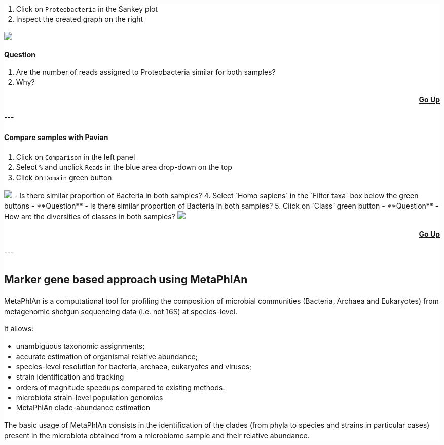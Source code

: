 1. Click on `Proteobacteria` in the Sankey plot 
2. Inspect the created graph on the right

<img src="{{site.url}}/images/pavian-across.png" width="70%">


<span class="fa fa-fw fa-question-circle"></span> **Question**

1. Are the number of reads assigned to Proteobacteria similar for both samples? 
2. Why?

<p style="text-align:right"><a href="{{site.url}}{{page.url}}"><strong>Go Up</strong><span class="fa fa-fw fa-arrow-up"></span></a></p>
---


####  Compare samples with Pavian
1. Click on `Comparison` in the left panel 
2. Select `%` and unclick `Reads` in the blue area drop-down on the top 
3. Click on `Domain` green button
<img src="{{site.url}}/images/pavian-kraken-comparison-domain.png" width="100%">
- Is there similar proportion of Bacteria in both samples? 
4. Select `Homo sapiens` in the `Filter taxa` box below the green buttons
- <span class="fa fa-fw fa-question-circle"></span> **Question**
- Is there similar proportion of Bacteria in both samples?
5. Click on `Class` green button
- <span class="fa fa-fw fa-question-circle"></span> **Question**
- How are the diversities of classes in both samples? 

<img src="{{site.url}}/images/pavian-comparison.png" width="100%">

<p style="text-align:right"><a href="{{site.url}}{{page.url}}"><strong>Go Up</strong><span class="fa fa-fw fa-arrow-up"></span></a></p>
---


## Marker gene based approach using MetaPhlAn

MetaPhlAn is a computational tool for profiling the composition of microbial communities 
(Bacteria, Archaea and Eukaryotes) from metagenomic shotgun sequencing data (i.e. not 16S) at species-level.

It allows:

* unambiguous taxonomic assignments; 
* accurate estimation of organismal relative abundance; 
* species-level resolution for bacteria, archaea, eukaryotes and viruses; 
* strain identification and tracking 
* orders of magnitude speedups compared to existing methods. 
* microbiota strain-level population genomics 
* MetaPhlAn clade-abundance estimation

The basic usage of MetaPhlAn consists in the identification of the clades 
(from phyla to species and strains in particular cases) 
present in the microbiota obtained from a microbiome sample and their relative abundance.
